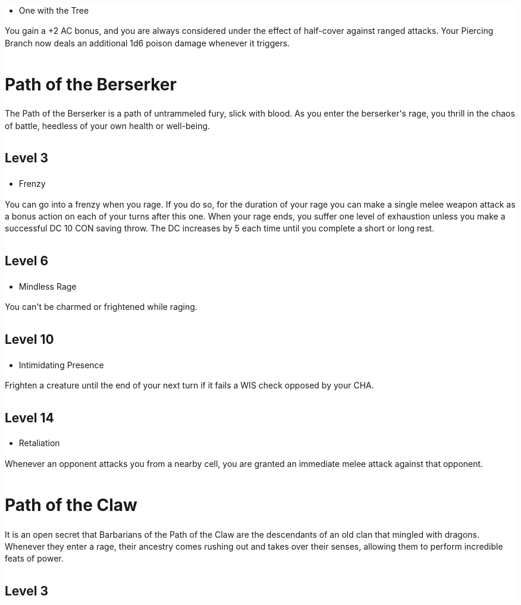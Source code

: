 * One with the Tree

You gain a +2 AC bonus, and you are always considered under the effect of half-cover against ranged attacks. Your Piercing Branch now deals an additional 1d6 poison damage whenever it triggers.




# Path of the Berserker

The Path of the Berserker is a path of untrammeled fury, slick with blood. As you  enter the berserker's rage, you thrill in the chaos of battle, heedless of your own   health or well-being.


## Level 3

* Frenzy

You can go into a frenzy when you rage. If you do so, for the duration of your rage you can make a single melee weapon attack as a bonus action on each of your  turns after this one. When your rage ends, you suffer one level of exhaustion unless you make a successful DC 10 CON saving throw. The DC increases by 5 each time until you complete a short or long rest.


## Level 6

* Mindless Rage

You can't be charmed or frightened while raging.


## Level 10

* Intimidating Presence

Frighten a creature until the end of your next turn if it fails a WIS check opposed by your CHA. 


## Level 14

* Retaliation

Whenever an opponent attacks you from a nearby cell, you are granted an immediate melee attack against that opponent.




# Path of the Claw

It is an open secret that Barbarians of the Path of the Claw are the descendants of an old clan that mingled with dragons. Whenever they enter a rage, their ancestry comes rushing out and takes over their senses, allowing them to perform incredible feats of power.


## Level 3
